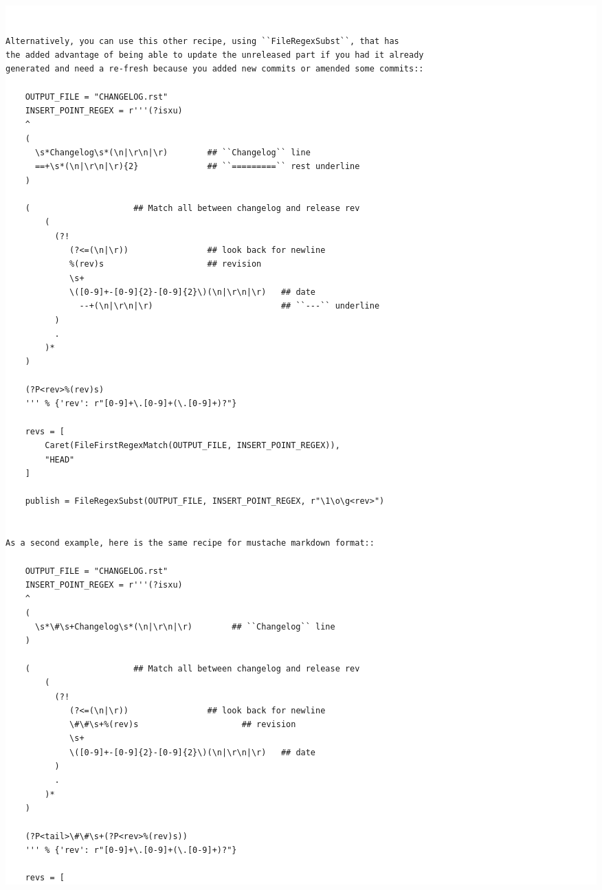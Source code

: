 ~~~~~~~~~~~~~~~~~~~~~~~~~~~~~~~


Alternatively, you can use this other recipe, using ``FileRegexSubst``, that has
the added advantage of being able to update the unreleased part if you had it already
generated and need a re-fresh because you added new commits or amended some commits::

    OUTPUT_FILE = "CHANGELOG.rst"
    INSERT_POINT_REGEX = r'''(?isxu)
    ^
    (
      \s*Changelog\s*(\n|\r\n|\r)        ## ``Changelog`` line
      ==+\s*(\n|\r\n|\r){2}              ## ``=========`` rest underline
    )

    (                     ## Match all between changelog and release rev
        (
          (?!
             (?<=(\n|\r))                ## look back for newline
             %(rev)s                     ## revision
             \s+
             \([0-9]+-[0-9]{2}-[0-9]{2}\)(\n|\r\n|\r)   ## date
               --+(\n|\r\n|\r)                          ## ``---`` underline
          )
          .
        )*
    )

    (?P<rev>%(rev)s)
    ''' % {'rev': r"[0-9]+\.[0-9]+(\.[0-9]+)?"}

    revs = [
        Caret(FileFirstRegexMatch(OUTPUT_FILE, INSERT_POINT_REGEX)),
        "HEAD"
    ]

    publish = FileRegexSubst(OUTPUT_FILE, INSERT_POINT_REGEX, r"\1\o\g<rev>")


As a second example, here is the same recipe for mustache markdown format::

    OUTPUT_FILE = "CHANGELOG.rst"
    INSERT_POINT_REGEX = r'''(?isxu)
    ^
    (
      \s*\#\s+Changelog\s*(\n|\r\n|\r)        ## ``Changelog`` line
    )

    (                     ## Match all between changelog and release rev
        (
          (?!
             (?<=(\n|\r))                ## look back for newline
             \#\#\s+%(rev)s                     ## revision
             \s+
             \([0-9]+-[0-9]{2}-[0-9]{2}\)(\n|\r\n|\r)   ## date
          )
          .
        )*
    )

    (?P<tail>\#\#\s+(?P<rev>%(rev)s))
    ''' % {'rev': r"[0-9]+\.[0-9]+(\.[0-9]+)?"}

    revs = [
~~~~~~~~~~~~~~~~~~~~~~~~~~~~~~~